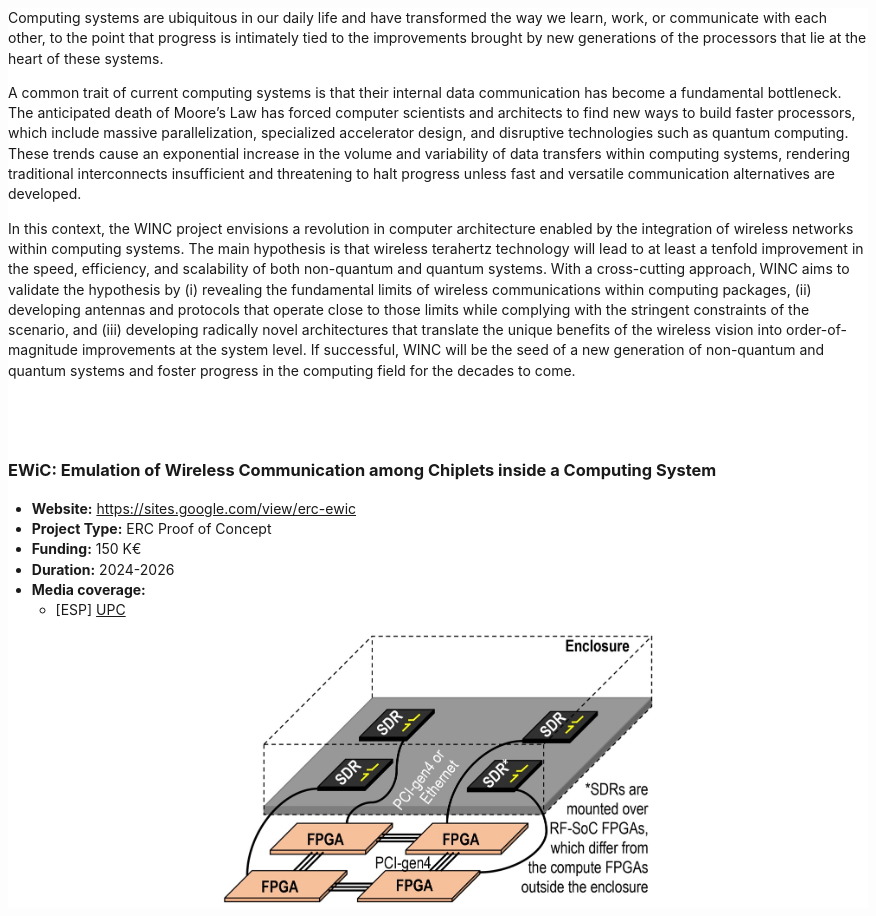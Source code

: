 Computing systems are ubiquitous in our daily life and have transformed the way we learn, work, or communicate with each other, to the point that progress is intimately tied to the improvements brought by new generations of the processors that lie at the heart of these systems.

A common trait of current computing systems is that their internal data communication has become a fundamental bottleneck. The anticipated death of Moore’s Law has forced computer scientists and architects to find new ways to build faster processors, which include massive parallelization, specialized accelerator design, and disruptive technologies such as quantum computing. These trends cause an exponential increase in the volume and variability of data transfers within computing systems, rendering traditional interconnects insufficient and threatening to halt progress unless fast and versatile communication alternatives are developed.

In this context, the WINC project envisions a revolution in computer architecture enabled by the integration of wireless networks within computing systems. The main hypothesis is that wireless terahertz technology will lead to at least a tenfold improvement in the speed, efficiency, and scalability of both non-quantum and quantum systems. With a cross-cutting approach, WINC aims to validate the hypothesis by (i) revealing the fundamental limits of wireless communications within computing packages, (ii) developing antennas and protocols that operate close to those limits while complying with the stringent constraints of the scenario, and (iii) developing radically novel architectures that translate the unique benefits of the wireless vision into order-of-magnitude improvements at the system level. If successful, WINC will be the seed of a new generation of non-quantum and quantum systems and foster progress in the computing field for the decades to come.


<br/><br/>
### <a name="ewic"></a> EWiC: Emulation of Wireless Communication among Chiplets inside a Computing System
- **Website:** https://sites.google.com/view/erc-ewic
- **Project Type:** ERC Proof of Concept
- **Funding:** 150 K€
- **Duration:** 2024-2026
- **Media coverage:**
     - [ESP] [UPC](https://www.upc.edu/es/sala-de-prensa/noticias/el-investigador-sergi-abadal-recibe-una-subvencion-de-prueba-de-concepto-para-estudiar-la-comunicacion-inalambrica-en-entornos-de-computacion-integrados)
 
<p align="center"><img src="/img/ewic.jpeg" width="50%"/></p>
